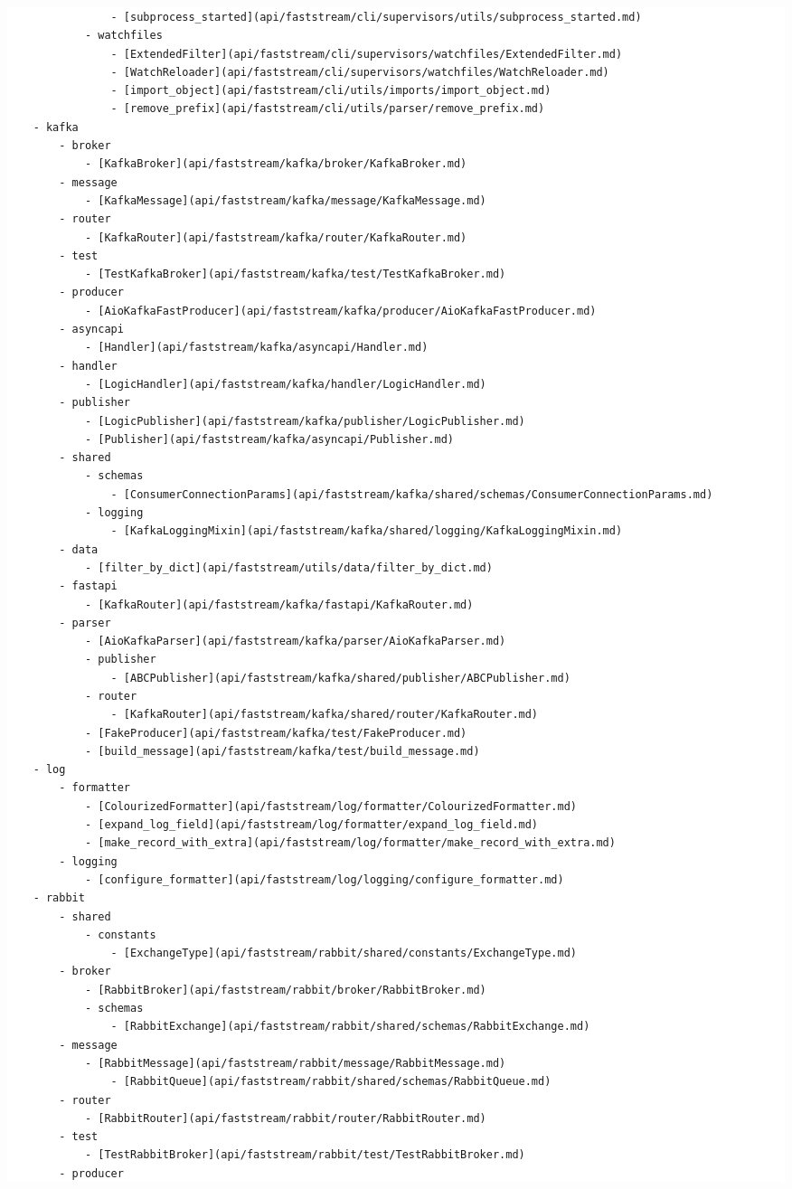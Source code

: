                     - [subprocess_started](api/faststream/cli/supervisors/utils/subprocess_started.md)
                - watchfiles
                    - [ExtendedFilter](api/faststream/cli/supervisors/watchfiles/ExtendedFilter.md)
                    - [WatchReloader](api/faststream/cli/supervisors/watchfiles/WatchReloader.md)
                    - [import_object](api/faststream/cli/utils/imports/import_object.md)
                    - [remove_prefix](api/faststream/cli/utils/parser/remove_prefix.md)
        - kafka
            - broker
                - [KafkaBroker](api/faststream/kafka/broker/KafkaBroker.md)
            - message
                - [KafkaMessage](api/faststream/kafka/message/KafkaMessage.md)
            - router
                - [KafkaRouter](api/faststream/kafka/router/KafkaRouter.md)
            - test
                - [TestKafkaBroker](api/faststream/kafka/test/TestKafkaBroker.md)
            - producer
                - [AioKafkaFastProducer](api/faststream/kafka/producer/AioKafkaFastProducer.md)
            - asyncapi
                - [Handler](api/faststream/kafka/asyncapi/Handler.md)
            - handler
                - [LogicHandler](api/faststream/kafka/handler/LogicHandler.md)
            - publisher
                - [LogicPublisher](api/faststream/kafka/publisher/LogicPublisher.md)
                - [Publisher](api/faststream/kafka/asyncapi/Publisher.md)
            - shared
                - schemas
                    - [ConsumerConnectionParams](api/faststream/kafka/shared/schemas/ConsumerConnectionParams.md)
                - logging
                    - [KafkaLoggingMixin](api/faststream/kafka/shared/logging/KafkaLoggingMixin.md)
            - data
                - [filter_by_dict](api/faststream/utils/data/filter_by_dict.md)
            - fastapi
                - [KafkaRouter](api/faststream/kafka/fastapi/KafkaRouter.md)
            - parser
                - [AioKafkaParser](api/faststream/kafka/parser/AioKafkaParser.md)
                - publisher
                    - [ABCPublisher](api/faststream/kafka/shared/publisher/ABCPublisher.md)
                - router
                    - [KafkaRouter](api/faststream/kafka/shared/router/KafkaRouter.md)
                - [FakeProducer](api/faststream/kafka/test/FakeProducer.md)
                - [build_message](api/faststream/kafka/test/build_message.md)
        - log
            - formatter
                - [ColourizedFormatter](api/faststream/log/formatter/ColourizedFormatter.md)
                - [expand_log_field](api/faststream/log/formatter/expand_log_field.md)
                - [make_record_with_extra](api/faststream/log/formatter/make_record_with_extra.md)
            - logging
                - [configure_formatter](api/faststream/log/logging/configure_formatter.md)
        - rabbit
            - shared
                - constants
                    - [ExchangeType](api/faststream/rabbit/shared/constants/ExchangeType.md)
            - broker
                - [RabbitBroker](api/faststream/rabbit/broker/RabbitBroker.md)
                - schemas
                    - [RabbitExchange](api/faststream/rabbit/shared/schemas/RabbitExchange.md)
            - message
                - [RabbitMessage](api/faststream/rabbit/message/RabbitMessage.md)
                    - [RabbitQueue](api/faststream/rabbit/shared/schemas/RabbitQueue.md)
            - router
                - [RabbitRouter](api/faststream/rabbit/router/RabbitRouter.md)
            - test
                - [TestRabbitBroker](api/faststream/rabbit/test/TestRabbitBroker.md)
            - producer